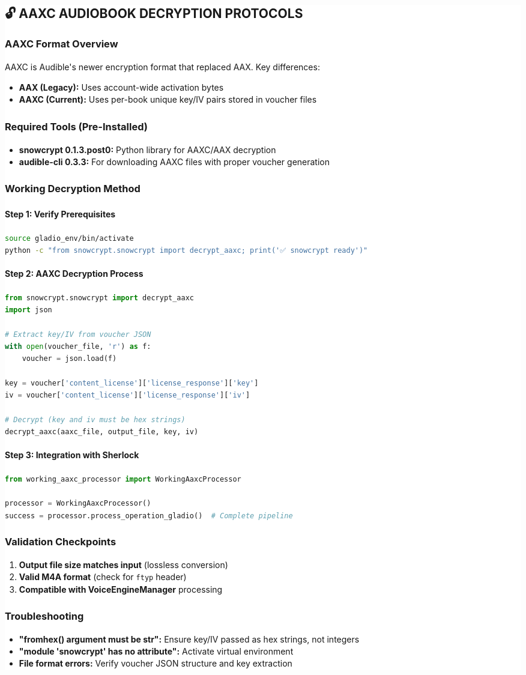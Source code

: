 
## 🔓 AAXC AUDIOBOOK DECRYPTION PROTOCOLS

### AAXC Format Overview
AAXC is Audible's newer encryption format that replaced AAX. Key differences:
- **AAX (Legacy):** Uses account-wide activation bytes
- **AAXC (Current):** Uses per-book unique key/IV pairs stored in voucher files

### Required Tools (Pre-Installed)
- **snowcrypt 0.1.3.post0:** Python library for AAXC/AAX decryption
- **audible-cli 0.3.3:** For downloading AAXC files with proper voucher generation

### Working Decryption Method

#### Step 1: Verify Prerequisites
```bash
source gladio_env/bin/activate
python -c "from snowcrypt.snowcrypt import decrypt_aaxc; print('✅ snowcrypt ready')"
```

#### Step 2: AAXC Decryption Process
```python
from snowcrypt.snowcrypt import decrypt_aaxc
import json

# Extract key/IV from voucher JSON
with open(voucher_file, 'r') as f:
    voucher = json.load(f)

key = voucher['content_license']['license_response']['key']
iv = voucher['content_license']['license_response']['iv']

# Decrypt (key and iv must be hex strings)
decrypt_aaxc(aaxc_file, output_file, key, iv)
```

#### Step 3: Integration with Sherlock
```python
from working_aaxc_processor import WorkingAaxcProcessor

processor = WorkingAaxcProcessor()
success = processor.process_operation_gladio()  # Complete pipeline
```

### Validation Checkpoints
1. **Output file size matches input** (lossless conversion)
2. **Valid M4A format** (check for `ftyp` header)
3. **Compatible with VoiceEngineManager** processing

### Troubleshooting
- **"fromhex() argument must be str":** Ensure key/IV passed as hex strings, not integers
- **"module 'snowcrypt' has no attribute":** Activate virtual environment
- **File format errors:** Verify voucher JSON structure and key extraction
